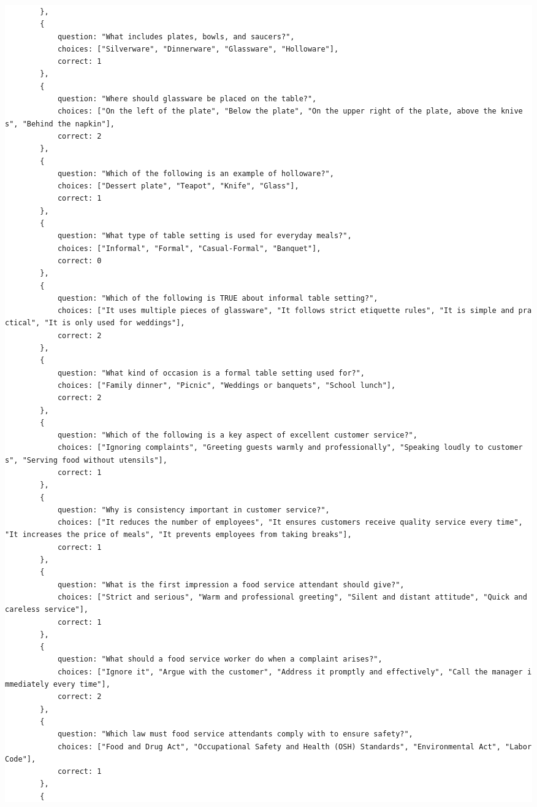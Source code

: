             },
            {
                question: "What includes plates, bowls, and saucers?",
                choices: ["Silverware", "Dinnerware", "Glassware", "Holloware"],
                correct: 1
            },
            {
                question: "Where should glassware be placed on the table?",
                choices: ["On the left of the plate", "Below the plate", "On the upper right of the plate, above the knives", "Behind the napkin"],
                correct: 2
            },
            {
                question: "Which of the following is an example of holloware?",
                choices: ["Dessert plate", "Teapot", "Knife", "Glass"],
                correct: 1
            },
            {
                question: "What type of table setting is used for everyday meals?",
                choices: ["Informal", "Formal", "Casual-Formal", "Banquet"],
                correct: 0
            },
            {
                question: "Which of the following is TRUE about informal table setting?",
                choices: ["It uses multiple pieces of glassware", "It follows strict etiquette rules", "It is simple and practical", "It is only used for weddings"],
                correct: 2
            },
            {
                question: "What kind of occasion is a formal table setting used for?",
                choices: ["Family dinner", "Picnic", "Weddings or banquets", "School lunch"],
                correct: 2
            },
            {
                question: "Which of the following is a key aspect of excellent customer service?",
                choices: ["Ignoring complaints", "Greeting guests warmly and professionally", "Speaking loudly to customers", "Serving food without utensils"],
                correct: 1
            },
            {
                question: "Why is consistency important in customer service?",
                choices: ["It reduces the number of employees", "It ensures customers receive quality service every time", "It increases the price of meals", "It prevents employees from taking breaks"],
                correct: 1
            },
            {
                question: "What is the first impression a food service attendant should give?",
                choices: ["Strict and serious", "Warm and professional greeting", "Silent and distant attitude", "Quick and careless service"],
                correct: 1
            },
            {
                question: "What should a food service worker do when a complaint arises?",
                choices: ["Ignore it", "Argue with the customer", "Address it promptly and effectively", "Call the manager immediately every time"],
                correct: 2
            },
            {
                question: "Which law must food service attendants comply with to ensure safety?",
                choices: ["Food and Drug Act", "Occupational Safety and Health (OSH) Standards", "Environmental Act", "Labor Code"],
                correct: 1
            },
            {
